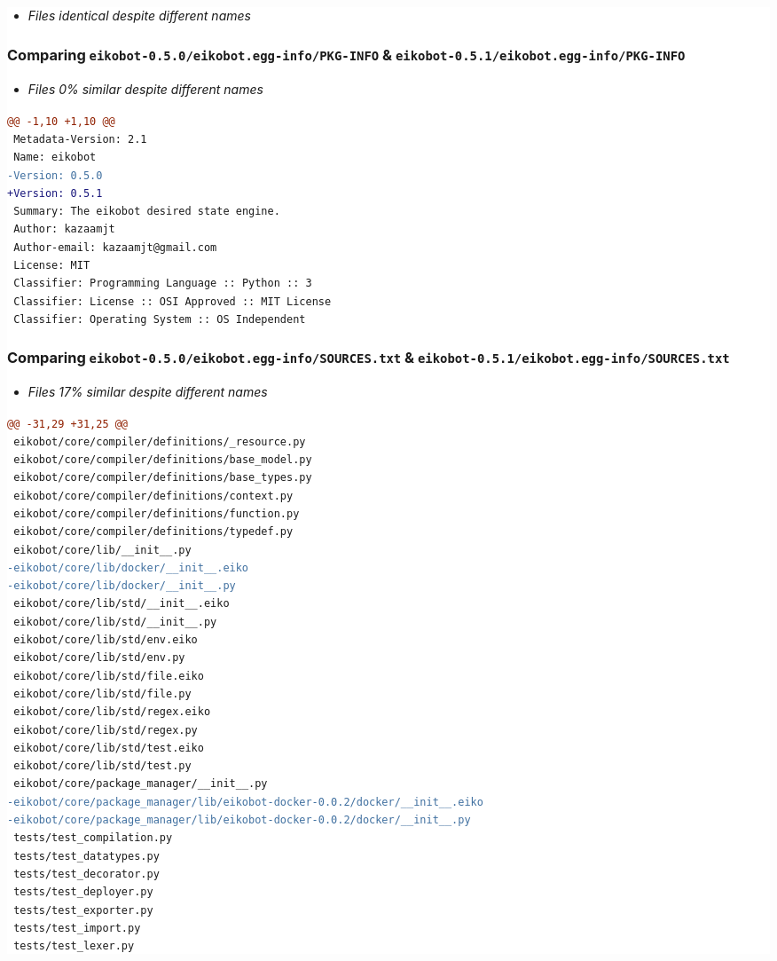  * *Files identical despite different names*

### Comparing `eikobot-0.5.0/eikobot.egg-info/PKG-INFO` & `eikobot-0.5.1/eikobot.egg-info/PKG-INFO`

 * *Files 0% similar despite different names*

```diff
@@ -1,10 +1,10 @@
 Metadata-Version: 2.1
 Name: eikobot
-Version: 0.5.0
+Version: 0.5.1
 Summary: The eikobot desired state engine.
 Author: kazaamjt
 Author-email: kazaamjt@gmail.com
 License: MIT
 Classifier: Programming Language :: Python :: 3
 Classifier: License :: OSI Approved :: MIT License
 Classifier: Operating System :: OS Independent
```

### Comparing `eikobot-0.5.0/eikobot.egg-info/SOURCES.txt` & `eikobot-0.5.1/eikobot.egg-info/SOURCES.txt`

 * *Files 17% similar despite different names*

```diff
@@ -31,29 +31,25 @@
 eikobot/core/compiler/definitions/_resource.py
 eikobot/core/compiler/definitions/base_model.py
 eikobot/core/compiler/definitions/base_types.py
 eikobot/core/compiler/definitions/context.py
 eikobot/core/compiler/definitions/function.py
 eikobot/core/compiler/definitions/typedef.py
 eikobot/core/lib/__init__.py
-eikobot/core/lib/docker/__init__.eiko
-eikobot/core/lib/docker/__init__.py
 eikobot/core/lib/std/__init__.eiko
 eikobot/core/lib/std/__init__.py
 eikobot/core/lib/std/env.eiko
 eikobot/core/lib/std/env.py
 eikobot/core/lib/std/file.eiko
 eikobot/core/lib/std/file.py
 eikobot/core/lib/std/regex.eiko
 eikobot/core/lib/std/regex.py
 eikobot/core/lib/std/test.eiko
 eikobot/core/lib/std/test.py
 eikobot/core/package_manager/__init__.py
-eikobot/core/package_manager/lib/eikobot-docker-0.0.2/docker/__init__.eiko
-eikobot/core/package_manager/lib/eikobot-docker-0.0.2/docker/__init__.py
 tests/test_compilation.py
 tests/test_datatypes.py
 tests/test_decorator.py
 tests/test_deployer.py
 tests/test_exporter.py
 tests/test_import.py
 tests/test_lexer.py
```
